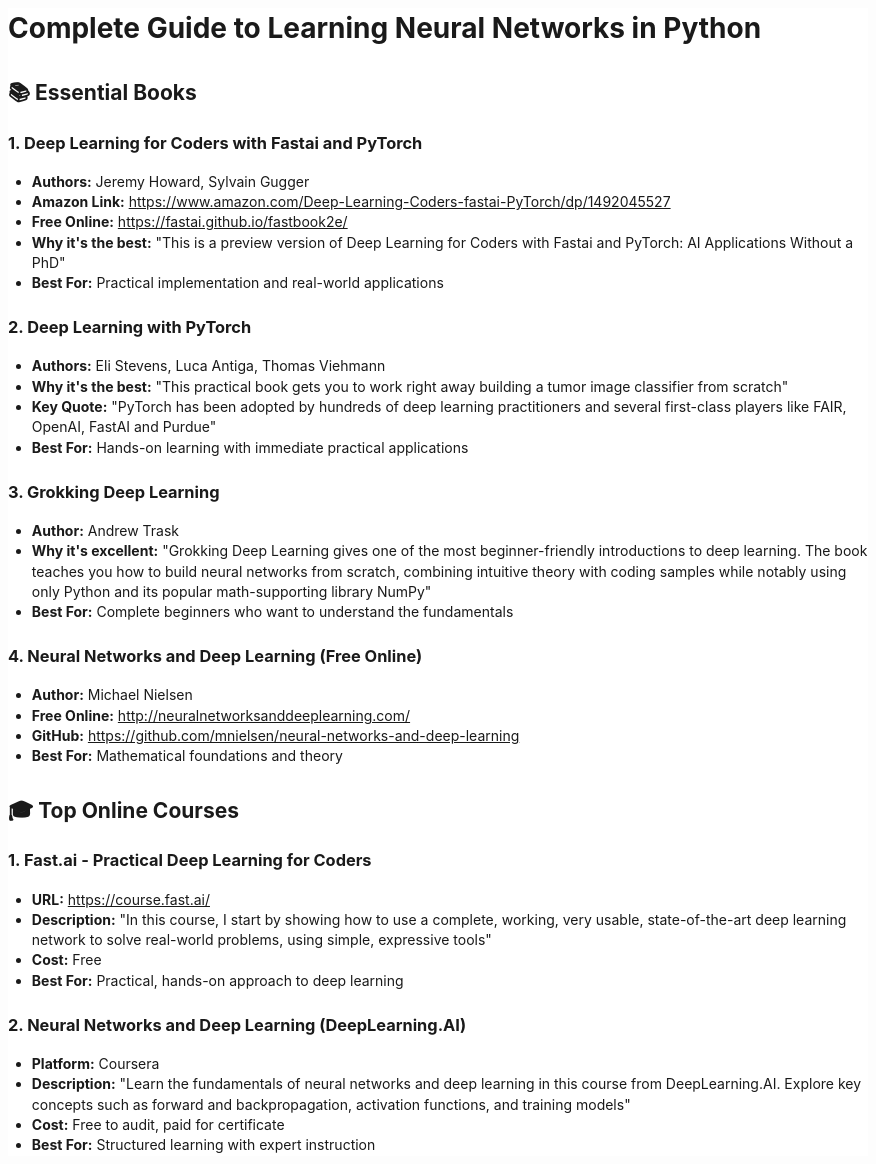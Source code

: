 # Complete Guide to Learning Neural Networks in Python

## 📚 Essential Books

### **1. Deep Learning for Coders with Fastai and PyTorch**
- **Authors:** Jeremy Howard, Sylvain Gugger
- **Amazon Link:** https://www.amazon.com/Deep-Learning-Coders-fastai-PyTorch/dp/1492045527
- **Free Online:** https://fastai.github.io/fastbook2e/
- **Why it's the best:** "This is a preview version of Deep Learning for Coders with Fastai and PyTorch: AI Applications Without a PhD"
- **Best For:** Practical implementation and real-world applications

### **2. Deep Learning with PyTorch**
- **Authors:** Eli Stevens, Luca Antiga, Thomas Viehmann
- **Why it's the best:** "This practical book gets you to work right away building a tumor image classifier from scratch"
- **Key Quote:** "PyTorch has been adopted by hundreds of deep learning practitioners and several first-class players like FAIR, OpenAI, FastAI and Purdue"
- **Best For:** Hands-on learning with immediate practical applications

### **3. Grokking Deep Learning**
- **Author:** Andrew Trask
- **Why it's excellent:** "Grokking Deep Learning gives one of the most beginner-friendly introductions to deep learning. The book teaches you how to build neural networks from scratch, combining intuitive theory with coding samples while notably using only Python and its popular math-supporting library NumPy"
- **Best For:** Complete beginners who want to understand the fundamentals

### **4. Neural Networks and Deep Learning (Free Online)**
- **Author:** Michael Nielsen
- **Free Online:** http://neuralnetworksanddeeplearning.com/
- **GitHub:** https://github.com/mnielsen/neural-networks-and-deep-learning
- **Best For:** Mathematical foundations and theory

## 🎓 Top Online Courses

### **1. Fast.ai - Practical Deep Learning for Coders**
- **URL:** https://course.fast.ai/
- **Description:** "In this course, I start by showing how to use a complete, working, very usable, state-of-the-art deep learning network to solve real-world problems, using simple, expressive tools"
- **Cost:** Free
- **Best For:** Practical, hands-on approach to deep learning

### **2. Neural Networks and Deep Learning (DeepLearning.AI)**
- **Platform:** Coursera
- **Description:** "Learn the fundamentals of neural networks and deep learning in this course from DeepLearning.AI. Explore key concepts such as forward and backpropagation, activation functions, and training models"
- **Cost:** Free to audit, paid for certificate
- **Best For:** Structured learning with expert instruction
